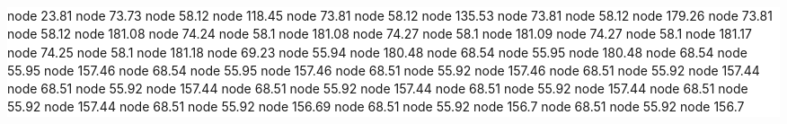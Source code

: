 node 23.81
node 73.73
node 58.12
node 118.45
node 73.81
node 58.12
node 135.53
node 73.81
node 58.12
node 179.26
node 73.81
node 58.12
node 181.08
node 74.24
node 58.1
node 181.08
node 74.27
node 58.1
node 181.09
node 74.27
node 58.1
node 181.17
node 74.25
node 58.1
node 181.18
node 69.23
node 55.94
node 180.48
node 68.54
node 55.95
node 180.48
node 68.54
node 55.95
node 157.46
node 68.54
node 55.95
node 157.46
node 68.51
node 55.92
node 157.46
node 68.51
node 55.92
node 157.44
node 68.51
node 55.92
node 157.44
node 68.51
node 55.92
node 157.44
node 68.51
node 55.92
node 157.44
node 68.51
node 55.92
node 157.44
node 68.51
node 55.92
node 156.69
node 68.51
node 55.92
node 156.7
node 68.51
node 55.92
node 156.7